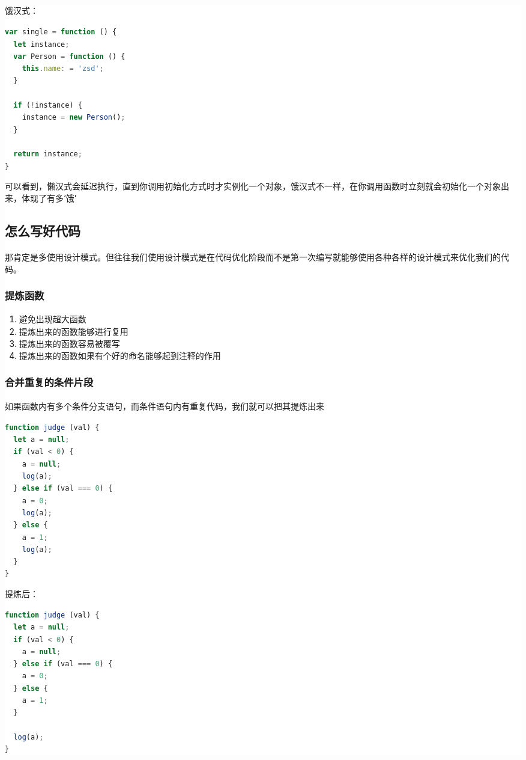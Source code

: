 饿汉式：

```js
var single = function () {
  let instance;
  var Person = function () {
    this.name: = 'zsd';
  }
  
  if (!instance) {
    instance = new Person();
  }
  
  return instance;
}
```

可以看到，懒汉式会延迟执行，直到你调用初始化方式时才实例化一个对象，饿汉式不一样，在你调用函数时立刻就会初始化一个对象出来，体现了有多‘饿’

## 怎么写好代码

那肯定是多使用设计模式。但往往我们使用设计模式是在代码优化阶段而不是第一次编写就能够使用各种各样的设计模式来优化我们的代码。

### 提炼函数

1. 避免出现超大函数
2. 提炼出来的函数能够进行复用
3. 提炼出来的函数容易被覆写
4. 提炼出来的函数如果有个好的命名能够起到注释的作用

### 合并重复的条件片段

如果函数内有多个条件分支语句，而条件语句内有重复代码，我们就可以把其提炼出来

```js
function judge (val) {
  let a = null;
  if (val < 0) {
    a = null;
    log(a);
  } else if (val === 0) {
    a = 0;
    log(a);
  } else {
    a = 1;
    log(a);
  }
}
```

提炼后：

```js
function judge (val) {
  let a = null;
  if (val < 0) {
    a = null;
  } else if (val === 0) {
    a = 0;
  } else {
    a = 1;
  }
  
  log(a);
}
```
